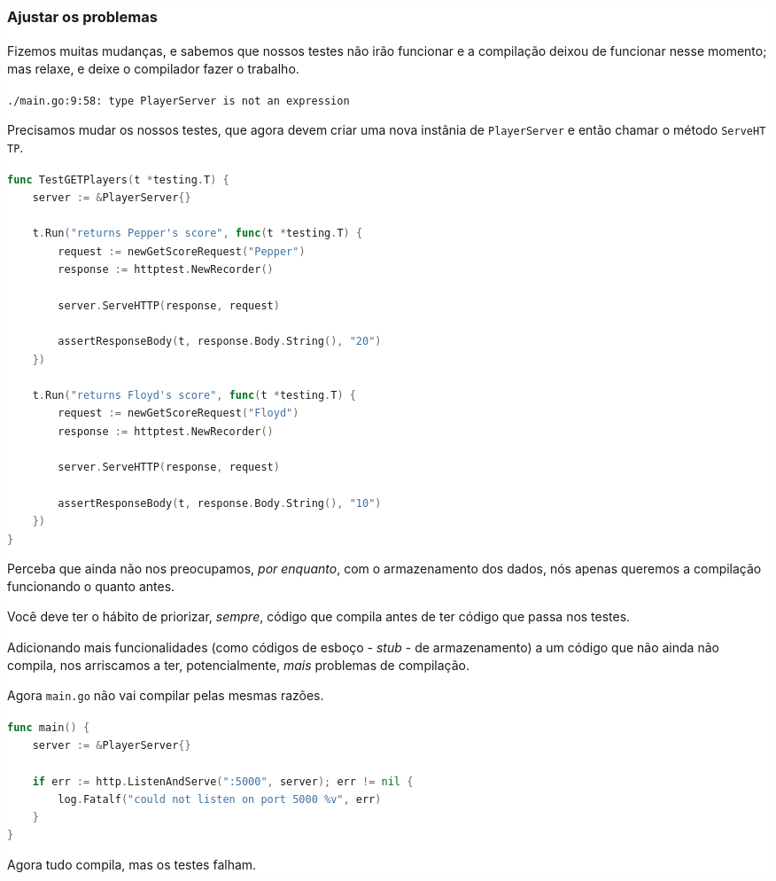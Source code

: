 ### Ajustar os problemas

Fizemos muitas mudanças, e sabemos que nossos testes não irão funcionar e a compilação deixou de funcionar nesse momento; mas relaxe, e deixe o compilador fazer o trabalho.

`./main.go:9:58: type PlayerServer is not an expression`

Precisamos mudar os nossos testes, que agora devem criar uma nova instânia de `PlayerServer` e então chamar o método `ServeHTTP`.

```go
func TestGETPlayers(t *testing.T) {
    server := &PlayerServer{}

    t.Run("returns Pepper's score", func(t *testing.T) {
        request := newGetScoreRequest("Pepper")
        response := httptest.NewRecorder()

        server.ServeHTTP(response, request)

        assertResponseBody(t, response.Body.String(), "20")
    })

    t.Run("returns Floyd's score", func(t *testing.T) {
        request := newGetScoreRequest("Floyd")
        response := httptest.NewRecorder()

        server.ServeHTTP(response, request)

        assertResponseBody(t, response.Body.String(), "10")
    })
}
```

Perceba que ainda não nos preocupamos, _por enquanto_, com o armazenamento dos dados, nós apenas queremos a compilação funcionando o quanto antes.

Você deve ter o hábito de priorizar, _sempre_, código que compila antes de ter código que passa nos testes.

Adicionando mais funcionalidades \(como códigos de esboço - _stub_ - de armazenamento\) a um código que não ainda não compila, nos arriscamos a ter, potencialmente, _mais_ problemas de compilação.

Agora `main.go` não vai compilar pelas mesmas razões.

```go
func main() {
    server := &PlayerServer{}

    if err := http.ListenAndServe(":5000", server); err != nil {
        log.Fatalf("could not listen on port 5000 %v", err)
    }
}
```

Agora tudo compila, mas os testes falham.
